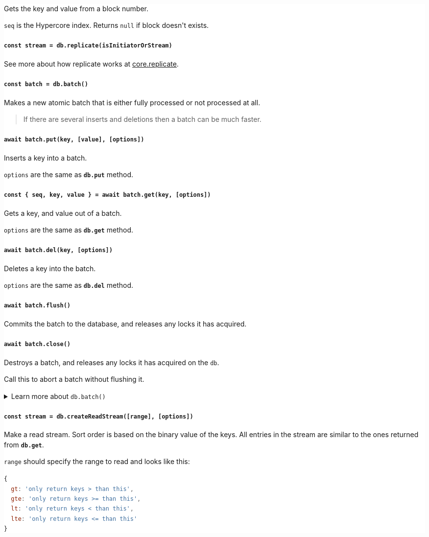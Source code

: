 Gets the key and value from a block number.

`seq` is the Hypercore index. Returns `null` if block doesn't exists.

#### **`const stream = db.replicate(isInitiatorOrStream)`**

See more about how replicate works at [core.replicate](hypercore.md#const-stream-core.replicate-isinitiatororreplicationstream).

#### **`const batch = db.batch()`**

Makes a new atomic batch that is either fully processed or not processed at all.


> If there are several inserts and deletions then a batch can be much faster.


#### **`await batch.put(key, [value], [options])`**

Inserts a key into a batch.

`options` are the same as **`db.put`** method.

#### **`const { seq, key, value } = await batch.get(key, [options])`**

Gets a key, and value out of a batch.

`options` are the same as **`db.get`** method.

#### **`await batch.del(key, [options])`**

Deletes a key into the batch.

`options` are the same as **`db.del`** method.

#### **`await batch.flush()`**

Commits the batch to the database, and releases any locks it has acquired.

#### **`await batch.close()`**

Destroys a batch, and releases any locks it has acquired on the `db`.

Call this to abort a batch without flushing it.

<details><summary>Learn more about <code>db.batch()</code></summary></details>

#### **`const stream = db.createReadStream([range], [options])`**

Make a read stream. Sort order is based on the binary value of the keys. All entries in the stream are similar to the ones returned from **`db.get`**.

`range` should specify the range to read and looks like this:

```javascript
{
  gt: 'only return keys > than this',
  gte: 'only return keys >= than this',
  lt: 'only return keys < than this',
  lte: 'only return keys <= than this'
}
```
